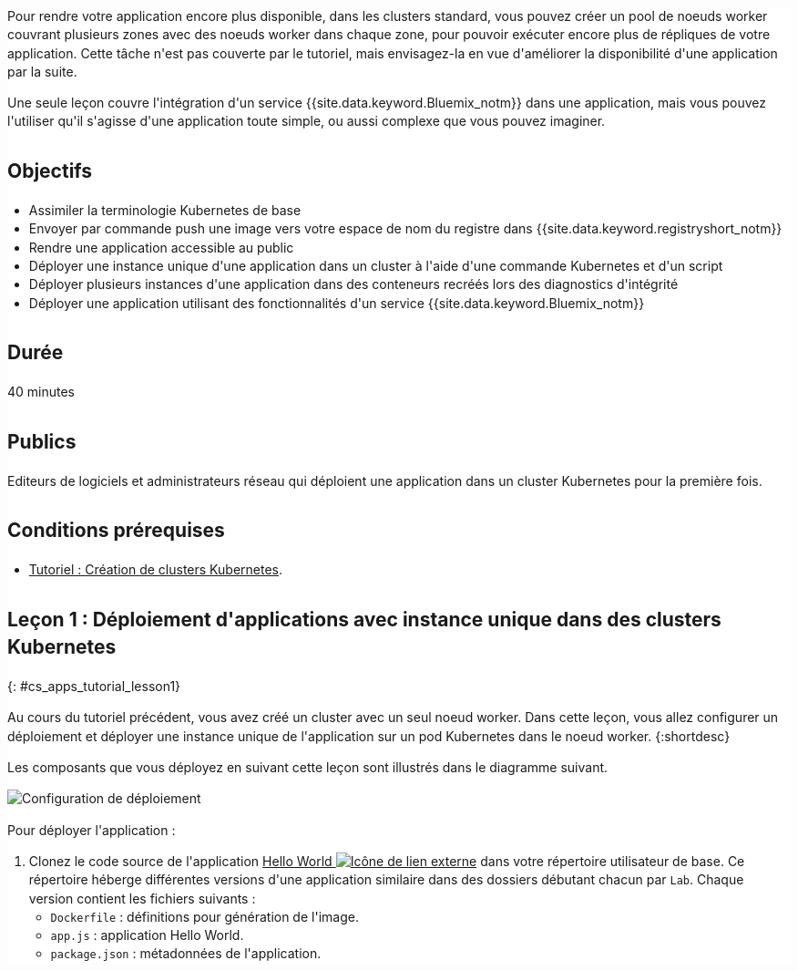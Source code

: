 Pour rendre votre application encore plus disponible, dans les clusters standard, vous pouvez créer un pool de noeuds worker couvrant plusieurs zones avec des noeuds worker dans chaque zone, pour pouvoir exécuter encore plus de répliques de votre application. Cette tâche n'est pas couverte par le tutoriel, mais envisagez-la en vue d'améliorer la disponibilité d'une application par la suite.

Une seule leçon couvre l'intégration d'un service {{site.data.keyword.Bluemix_notm}} dans une application, mais vous pouvez l'utiliser qu'il s'agisse d'une application toute simple, ou aussi complexe que vous pouvez imaginer.

## Objectifs

* Assimiler la terminologie Kubernetes de base
* Envoyer par commande push une image vers votre espace de nom du registre dans {{site.data.keyword.registryshort_notm}}
* Rendre une application accessible au public
* Déployer une instance unique d'une application dans un cluster à l'aide d'une commande Kubernetes et d'un script
* Déployer plusieurs instances d'une application dans des conteneurs recréés lors des diagnostics d'intégrité
* Déployer une application utilisant des fonctionnalités d'un service {{site.data.keyword.Bluemix_notm}}

## Durée

40 minutes

## Publics

Editeurs de logiciels et administrateurs réseau qui déploient une application dans un cluster Kubernetes pour la première fois.

## Conditions prérequises

* [Tutoriel : Création de clusters Kubernetes](cs_tutorials.html#cs_cluster_tutorial).


## Leçon 1 : Déploiement d'applications avec instance unique dans des clusters Kubernetes
{: #cs_apps_tutorial_lesson1}

Au cours du tutoriel précédent, vous avez créé un cluster avec un seul noeud worker. Dans cette leçon, vous allez configurer un déploiement et déployer une instance unique de l'application sur un pod Kubernetes dans le noeud worker.
{:shortdesc}

Les composants que vous déployez en suivant cette leçon sont illustrés dans le diagramme suivant.

![Configuration de déploiement](images/cs_app_tutorial_mz-components1.png)

Pour déployer l'application :

1.  Clonez le code source de l'application [Hello World ![Icône de lien externe](../icons/launch-glyph.svg "Icône de lien externe")](https://github.com/IBM/container-service-getting-started-wt) dans votre répertoire utilisateur de base. Ce répertoire héberge différentes versions d'une application similaire dans des dossiers débutant chacun par `Lab`. Chaque version contient les fichiers suivants :
    * `Dockerfile` : définitions pour génération de l'image.
    * `app.js` : application Hello World.
    * `package.json` : métadonnées de l'application.
